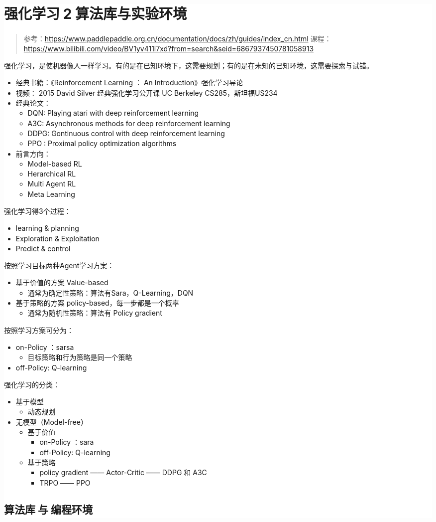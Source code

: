 # 强化学习 2 算法库与实验环境

>参考：https://www.paddlepaddle.org.cn/documentation/docs/zh/guides/index_cn.html
>课程：https://www.bilibili.com/video/BV1yv411i7xd?from=search&seid=6867937450781058913

强化学习，是使机器像人一样学习。有的是在已知环境下，这需要规划；有的是在未知的已知环境，这需要探索与试错。


- 经典书籍：《Reinforcement Learning ： An Introduction》强化学习导论
- 视频： 2015 David Silver 经典强化学习公开课 UC Berkeley CS285，斯坦福US234
- 经典论文：
  - DQN: Playing atari with deep reinforcement learning
  - A3C: Asynchronous methods for deep reinforcement learning
  - DDPG: Gontinuous control with deep reinforcement learning 
  - PPO : Proximal policy optimization algorithms
- 前言方向：
  - Model-based RL
  - Herarchical RL
  - Multi Agent RL
  - Meta Learning

强化学习得3个过程：
- learning & planning
- Exploration & Exploitation
- Predict & control

按照学习目标两种Agent学习方案：
- 基于价值的方案 Value-based
  - 通常为确定性策略：算法有Sara，Q-Learning，DQN
- 基于策略的方案 policy-based，每一步都是一个概率
  - 通常为随机性策略：算法有 Policy gradient

按照学习方案可分为：
- on-Policy ：sarsa
  - 目标策略和行为策略是同一个策略
- off-Policy: Q-learning


强化学习的分类：
- 基于模型
  - 动态规划
- 无模型（Model-free）
  - 基于价值
    - on-Policy ：sara
    - off-Policy: Q-learning
  - 基于策略
    - policy gradient —— Actor-Critic —— DDPG 和 A3C 
    - TRPO —— PPO

## 算法库 与 编程环境

